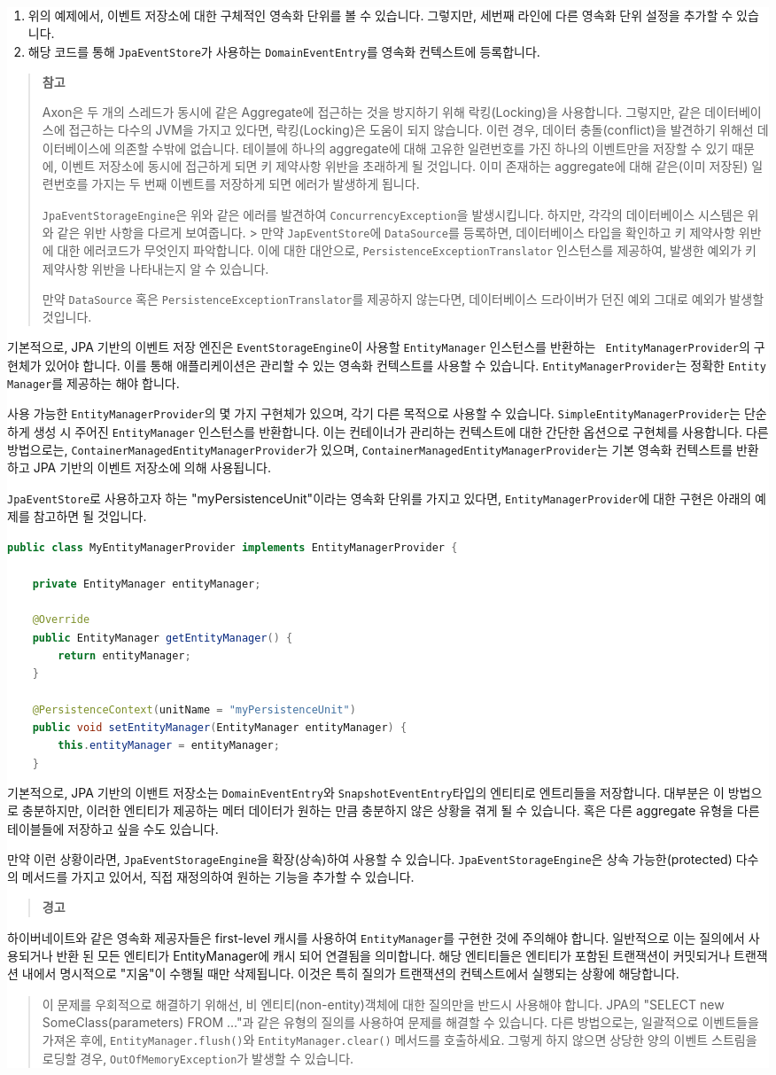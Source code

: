 1. 위의 예제에서, 이벤트 저장소에 대한 구체적인 영속화 단위를 볼 수 있습니다. 그렇지만, 세번째 라인에 다른 영속화 단위 설정을 추가할 수 있습니다.
1. 해당 코드를 통해 `JpaEventStore`가 사용하는 `DomainEventEntry`를 영속화 컨텍스트에 등록합니다.

> **참고**
>
> Axon은 두 개의 스레드가 동시에 같은 Aggregate에 접근하는 것을 방지하기 위해 락킹(Locking)을 사용합니다. 그렇지만, 같은 데이터베이스에 접근하는 다수의 JVM을 가지고 있다면, 락킹(Locking)은 도움이 되지 않습니다. 이런 경우, 데이터 충돌(conflict)을 발견하기 위해선 데이터베이스에 의존할 수밖에 없습니다. 테이블에 하나의 aggregate에 대해 고유한 일련번호를 가진 하나의 이벤트만을 저장할 수 있기 때문에, 이벤트 저장소에 동시에 접근하게 되면 키 제약사항 위반을 초래하게 될 것입니다. 이미 존재하는 aggregate에 대해 같은(이미 저장된) 일련번호를 가지는 두 번째 이벤트를 저장하게 되면 에러가 발생하게 됩니다.
>
> `JpaEventStorageEngine`은 위와 같은 에러를 발견하여 `ConcurrencyException`을 발생시킵니다. 하지만, 각각의 데이터베이스 시스템은 위와 같은 위반 사항을 다르게 보여줍니다. > 만약 `JapEventStore`에 `DataSource`를 등록하면, 데이터베이스 타입을 확인하고 키 제약사항 위반에 대한 에러코드가 무엇인지 파악합니다. 이에 대한 대안으로, `PersistenceExceptionTranslator` 인스턴스를 제공하여, 발생한 예외가 키 제약사항 위반을 나타내는지 알 수 있습니다.
>
> 만약 `DataSource` 혹은 `PersistenceExceptionTranslator`를 제공하지 않는다면, 데이터베이스 드라이버가 던진 예외 그대로 예외가 발생할 것입니다.

기본적으로, JPA 기반의 이벤트 저장 엔진은 `EventStorageEngine`이 사용할 `EntityManager` 인스턴스를 반환하는 ` EntityManagerProvider`의 구현체가 있어야 합니다. 이를 통해 애플리케이션은 관리할 수 있는 영속화 컨텍스트를 사용할 수 있습니다. `EntityManagerProvider`는 정확한 `EntityManager`를 제공하는 해야 합니다.

사용 가능한 `EntityManagerProvider`의 몇 가지 구현체가 있으며, 각기 다른 목적으로 사용할 수 있습니다. `SimpleEntityManagerProvider`는 단순하게 생성 시 주어진 `EntityManager` 인스턴스를 반환합니다. 이는 컨테이너가 관리하는 컨텍스트에 대한 간단한 옵션으로 구현체를 사용합니다. 다른 방법으로는, `ContainerManagedEntityManagerProvider`가 있으며, `ContainerManagedEntityManagerProvider`는 기본 영속화 컨텍스트를 반환하고 JPA 기반의 이벤트 저장소에 의해 사용됩니다.

`JpaEventStore`로 사용하고자 하는 "myPersistenceUnit"이라는 영속화 단위를 가지고 있다면, `EntityManagerProvider`에 대한 구현은 아래의 예제를 참고하면 될 것입니다.

``` java
public class MyEntityManagerProvider implements EntityManagerProvider {

    private EntityManager entityManager;

    @Override
    public EntityManager getEntityManager() {
        return entityManager;
    }

    @PersistenceContext(unitName = "myPersistenceUnit")
    public void setEntityManager(EntityManager entityManager) {
        this.entityManager = entityManager;
    }                
```

기본적으로, JPA 기반의 이밴트 저장소는 `DomainEventEntry`와 `SnapshotEventEntry`타입의 엔티티로 엔트리들을 저장합니다. 대부분은 이 방법으로 충분하지만, 이러한 엔티티가 제공하는 메터 데이터가 원하는 만큼 충분하지 않은 상황을 겪게 될 수 있습니다. 혹은 다른 aggregate 유형을 다른 테이블들에 저장하고 싶을 수도 있습니다.

만약 이런 상황이라면, `JpaEventStorageEngine`을 확장(상속)하여 사용할 수 있습니다. `JpaEventStorageEngine`은 상속 가능한(protected) 다수의 메서드를 가지고 있어서, 직접 재정의하여 원하는 기능을 추가할 수 있습니다.

> **경고**
>
하이버네이트와 같은 영속화 제공자들은 first-level 캐시를 사용하여 `EntityManager`를 구현한 것에 주의해야 합니다. 일반적으로 이는 질의에서 사용되거나 반환 된 모든 엔티티가 EntityManager에 캐시 되어 연결됨을 의미합니다. 해당 엔티티들은 엔티티가 포함된 트랜잭션이 커밋되거나 트랜잭션 내에서 명시적으로 "지움"이 수행될 때만 삭제됩니다. 이것은 특히 질의가 트랜잭션의 컨텍스트에서 실행되는 상황에 해당합니다.
>
> 이 문제를 우회적으로 해결하기 위해선, 비 엔티티(non-entity)객체에 대한 질의만을 반드시 사용해야 합니다. JPA의 "SELECT new SomeClass(parameters) FROM ..."과 같은 유형의 질의를 사용하여 문제를 해결할 수 있습니다. 다른 방법으로는, 일괄적으로 이벤트들을 가져온 후에, `EntityManager.flush()`와 `EntityManager.clear()` 메서드를 호출하세요. 그렇게 하지 않으면 상당한 양의 이벤트 스트림을 로딩할 경우, `OutOfMemoryException`가 발생할 수 있습니다.
